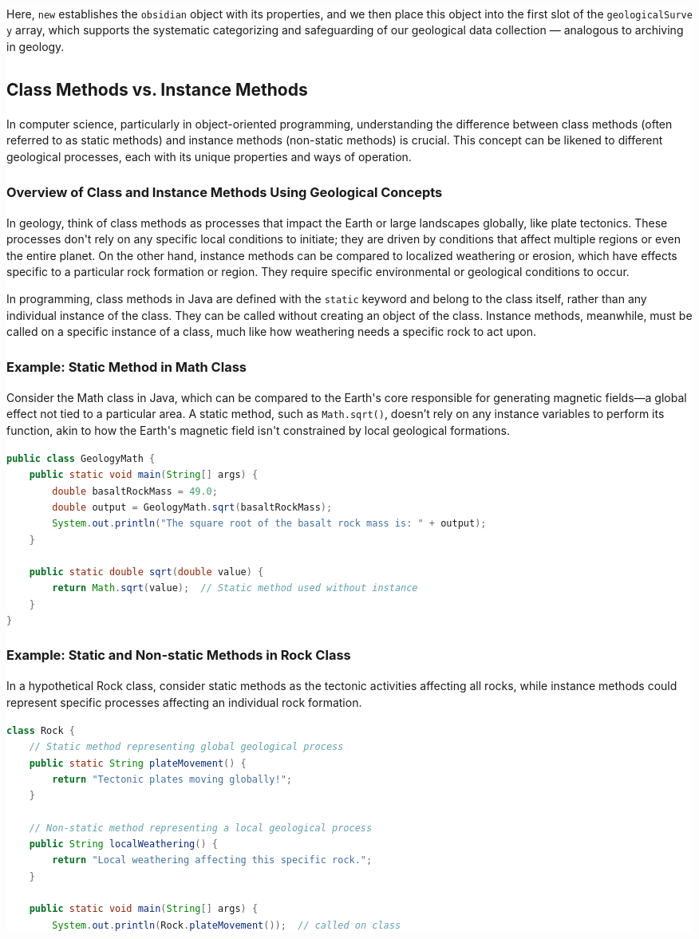 Here, `new` establishes the `obsidian` object with its properties, and we then place this object into the first slot of the `geologicalSurvey` array, which supports the systematic categorizing and safeguarding of our geological data collection — analogous to archiving in geology.

## Class Methods vs. Instance Methods

In computer science, particularly in object-oriented programming, understanding the difference between class methods (often referred to as static methods) and instance methods (non-static methods) is crucial. This concept can be likened to different geological processes, each with its unique properties and ways of operation.

### Overview of Class and Instance Methods Using Geological Concepts

In geology, think of class methods as processes that impact the Earth or large landscapes globally, like plate tectonics. These processes don't rely on any specific local conditions to initiate; they are driven by conditions that affect multiple regions or even the entire planet. On the other hand, instance methods can be compared to localized weathering or erosion, which have effects specific to a particular rock formation or region. They require specific environmental or geological conditions to occur.

In programming, class methods in Java are defined with the `static` keyword and belong to the class itself, rather than any individual instance of the class. They can be called without creating an object of the class. Instance methods, meanwhile, must be called on a specific instance of a class, much like how weathering needs a specific rock to act upon.

### Example: Static Method in Math Class

Consider the Math class in Java, which can be compared to the Earth's core responsible for generating magnetic fields—a global effect not tied to a particular area. A static method, such as `Math.sqrt()`, doesn’t rely on any instance variables to perform its function, akin to how the Earth's magnetic field isn't constrained by local geological formations.

```java
public class GeologyMath {
    public static void main(String[] args) {
        double basaltRockMass = 49.0;
        double output = GeologyMath.sqrt(basaltRockMass);
        System.out.println("The square root of the basalt rock mass is: " + output);
    }

    public static double sqrt(double value) {
        return Math.sqrt(value);  // Static method used without instance
    }
}
```

### Example: Static and Non-static Methods in Rock Class

In a hypothetical Rock class, consider static methods as the tectonic activities affecting all rocks, while instance methods could represent specific processes affecting an individual rock formation.

```java
class Rock {
    // Static method representing global geological process
    public static String plateMovement() {
        return "Tectonic plates moving globally!";
    }
    
    // Non-static method representing a local geological process
    public String localWeathering() {
        return "Local weathering affecting this specific rock.";
    }

    public static void main(String[] args) {
        System.out.println(Rock.plateMovement());  // called on class
```